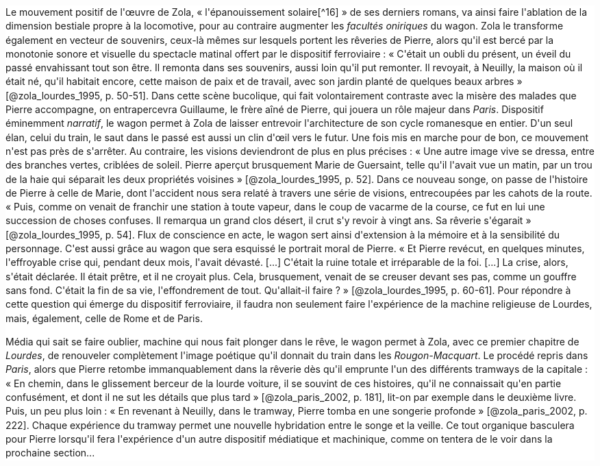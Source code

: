Le mouvement positif de l'œuvre de Zola, «&nbsp;l'épanouissement
solaire[^16]&nbsp;» de ses derniers romans, va ainsi faire l'ablation de la
dimension bestiale propre à la locomotive, pour au contraire augmenter
les *facultés oniriques* du wagon. Zola le transforme également en
vecteur de souvenirs, ceux-là mêmes sur lesquels portent les rêveries de
Pierre, alors qu'il est bercé par la monotonie sonore et visuelle du
spectacle matinal offert par le dispositif ferroviaire&nbsp;: «&nbsp;C'était un
oubli du présent, un éveil du passé envahissant tout son être. Il
remonta dans ses souvenirs, aussi loin qu'il put remonter. Il revoyait,
à Neuilly, la maison où il était né, qu'il habitait encore, cette maison
de paix et de travail, avec son jardin planté de quelques beaux arbres&nbsp;»
[@zola_lourdes_1995, p. 50-51]. Dans cette scène bucolique, qui fait volontairement
contraste avec la misère des malades que Pierre accompagne, on
entrapercevra Guillaume, le frère aîné de Pierre, qui jouera un rôle
majeur dans *Paris*. Dispositif éminemment *narratif*, le wagon permet à
Zola de laisser entrevoir l'architecture de son cycle romanesque en
entier. D'un seul élan, celui du train, le saut dans le passé est aussi
un clin d'œil vers le futur. Une fois mis en marche pour de bon, ce
mouvement n'est pas près de s'arrêter. Au contraire, les visions
deviendront de plus en plus précises&nbsp;: «&nbsp;Une autre image vive se dressa,
entre des branches vertes, criblées de soleil. Pierre aperçut
brusquement Marie de Guersaint, telle qu'il l'avait vue un matin, par un
trou de la haie qui séparait les deux propriétés voisines&nbsp;» [@zola_lourdes_1995, p. 52].
Dans ce nouveau songe, on passe de l'histoire de Pierre à celle de
Marie, dont l'accident nous sera relaté à travers une série de visions,
entrecoupées par les cahots de la route. «&nbsp;Puis, comme on venait de
franchir une station à toute vapeur, dans le coup de vacarme de la
course, ce fut en lui une succession de choses confuses. Il remarqua un
grand clos désert, il crut s'y revoir à vingt ans. Sa rêverie
s'égarait&nbsp;» [@zola_lourdes_1995, p. 54]. Flux de conscience en acte, le wagon sert ainsi
d'extension à la mémoire et à la sensibilité du personnage. C'est aussi
grâce au wagon que sera esquissé le portrait moral de Pierre. «&nbsp;Et
Pierre revécut, en quelques minutes, l'effroyable crise qui, pendant
deux mois, l'avait dévasté. [...] C'était la ruine totale et
irréparable de la foi. [...] La crise, alors, s'était déclarée. Il
était prêtre, et il ne croyait plus. Cela, brusquement, venait de se
creuser devant ses pas, comme un gouffre sans fond. C'était la fin de sa
vie, l'effondrement de tout. Qu'allait-il faire&nbsp;?&nbsp;» [@zola_lourdes_1995, p. 60-61]. Pour
répondre à cette question qui émerge du dispositif ferroviaire, il
faudra non seulement faire l'expérience de la machine religieuse de
Lourdes, mais, également, celle de Rome et de Paris.

Média qui sait se faire oublier, machine qui nous fait plonger dans le
rêve, le wagon permet à Zola, avec ce premier chapitre de *Lourdes*, de
renouveler complètement l'image poétique qu'il donnait du train dans les
*Rougon-Macquart*. Le procédé repris dans *Paris*, alors que Pierre
retombe immanquablement dans la rêverie dès qu'il emprunte l'un des
différents tramways de la capitale&nbsp;: «&nbsp;En chemin, dans le glissement
berceur de la lourde voiture, il se souvint de ces histoires, qu'il ne
connaissait qu'en partie confusément, et dont il ne sut les détails que
plus tard&nbsp;» [@zola_paris_2002, p. 181], lit-on par exemple dans le deuxième livre. Puis,
un peu plus loin&nbsp;: «&nbsp;En revenant à Neuilly, dans le tramway, Pierre
tomba en une songerie profonde&nbsp;» [@zola_paris_2002, p. 222]. Chaque expérience du tramway
permet une nouvelle hybridation entre le songe et la veille. Ce tout
organique basculera pour Pierre lorsqu'il fera l'expérience d'un autre
dispositif médiatique et machinique, comme on tentera de le voir dans la
prochaine section...
